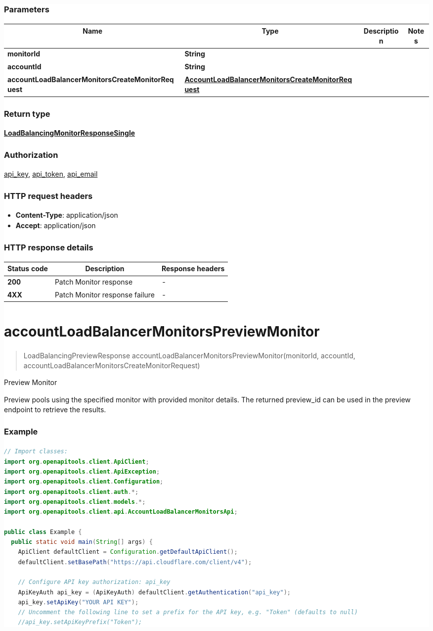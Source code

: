 
### Parameters

| Name | Type | Description  | Notes |
|------------- | ------------- | ------------- | -------------|
| **monitorId** | **String**|  | |
| **accountId** | **String**|  | |
| **accountLoadBalancerMonitorsCreateMonitorRequest** | [**AccountLoadBalancerMonitorsCreateMonitorRequest**](AccountLoadBalancerMonitorsCreateMonitorRequest.md)|  | |

### Return type

[**LoadBalancingMonitorResponseSingle**](LoadBalancingMonitorResponseSingle.md)

### Authorization

[api_key](../README.md#api_key), [api_token](../README.md#api_token), [api_email](../README.md#api_email)

### HTTP request headers

 - **Content-Type**: application/json
 - **Accept**: application/json

### HTTP response details
| Status code | Description | Response headers |
|-------------|-------------|------------------|
| **200** | Patch Monitor response |  -  |
| **4XX** | Patch Monitor response failure |  -  |

<a id="accountLoadBalancerMonitorsPreviewMonitor"></a>
# **accountLoadBalancerMonitorsPreviewMonitor**
> LoadBalancingPreviewResponse accountLoadBalancerMonitorsPreviewMonitor(monitorId, accountId, accountLoadBalancerMonitorsCreateMonitorRequest)

Preview Monitor

Preview pools using the specified monitor with provided monitor details. The returned preview_id can be used in the preview endpoint to retrieve the results.

### Example
```java
// Import classes:
import org.openapitools.client.ApiClient;
import org.openapitools.client.ApiException;
import org.openapitools.client.Configuration;
import org.openapitools.client.auth.*;
import org.openapitools.client.models.*;
import org.openapitools.client.api.AccountLoadBalancerMonitorsApi;

public class Example {
  public static void main(String[] args) {
    ApiClient defaultClient = Configuration.getDefaultApiClient();
    defaultClient.setBasePath("https://api.cloudflare.com/client/v4");
    
    // Configure API key authorization: api_key
    ApiKeyAuth api_key = (ApiKeyAuth) defaultClient.getAuthentication("api_key");
    api_key.setApiKey("YOUR API KEY");
    // Uncomment the following line to set a prefix for the API key, e.g. "Token" (defaults to null)
    //api_key.setApiKeyPrefix("Token");
```